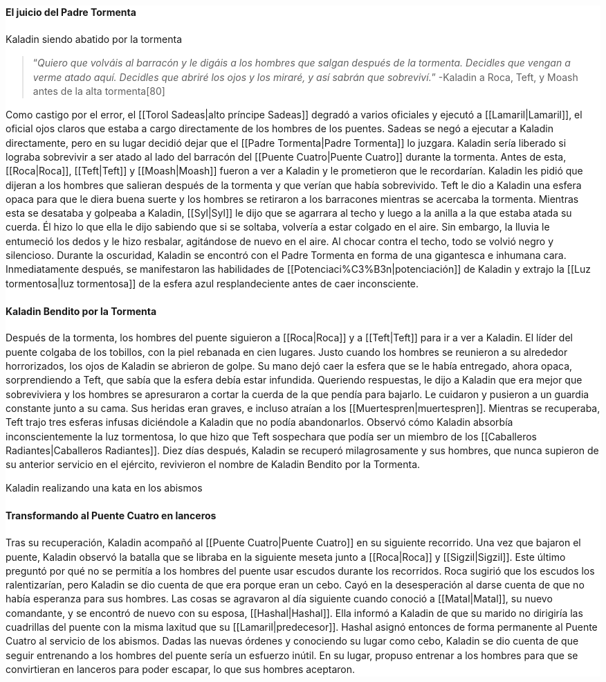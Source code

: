 
#### El juicio del Padre Tormenta
  Kaladin siendo abatido por la tormenta
>“*Quiero que volváis al barracón y le digáis a los hombres que salgan después de la tormenta. Decidles que vengan a verme atado aquí. Decidles que abriré los ojos y los miraré, y así sabrán que sobreviví.*”
\-Kaladin a Roca, Teft, y Moash antes de la alta tormenta[80]


Como castigo por el error, el [[Torol Sadeas\|alto príncipe Sadeas]] degradó a varios oficiales y ejecutó a [[Lamaril\|Lamaril]], el oficial ojos claros que estaba a cargo directamente de los hombres de los puentes. Sadeas se negó a ejecutar a Kaladin directamente, pero en su lugar decidió dejar que el [[Padre Tormenta\|Padre Tormenta]] lo juzgara. Kaladin sería liberado si lograba sobrevivir a ser atado al lado del barracón del [[Puente Cuatro\|Puente Cuatro]] durante la tormenta. Antes de esta, [[Roca\|Roca]], [[Teft\|Teft]] y [[Moash\|Moash]] fueron a ver a Kaladin y le prometieron que le recordarían. Kaladin les pidió que dijeran a los hombres que salieran después de la tormenta y que verían que había sobrevivido. Teft le dio a Kaladin una esfera opaca para que le diera buena suerte y los hombres se retiraron a los barracones mientras se acercaba la tormenta. Mientras esta se desataba y golpeaba a Kaladin, [[Syl\|Syl]] le dijo que se agarrara al techo y luego a la anilla a la que estaba atada su cuerda. Él hizo lo que ella le dijo sabiendo que si se soltaba, volvería a estar colgado en el aire. Sin embargo, la lluvia le entumeció los dedos y le hizo resbalar, agitándose de nuevo en el aire. Al chocar contra el techo, todo se volvió negro y silencioso. Durante la oscuridad, Kaladin se encontró con el Padre Tormenta en forma de una gigantesca e inhumana cara. Inmediatamente después, se manifestaron las habilidades de [[Potenciaci%C3%B3n\|potenciación]] de Kaladin y extrajo la [[Luz tormentosa\|luz tormentosa]] de la esfera azul resplandeciente antes de caer inconsciente.

#### Kaladin Bendito por la Tormenta
Después de la tormenta, los hombres del puente siguieron a [[Roca\|Roca]] y a [[Teft\|Teft]] para ir a ver a Kaladin. El líder del puente colgaba de los tobillos, con la piel rebanada en cien lugares. Justo cuando los hombres se reunieron a su alrededor horrorizados, los ojos de Kaladin se abrieron de golpe. Su mano dejó caer la esfera que se le había entregado, ahora opaca, sorprendiendo a Teft, que sabía que la esfera debía estar infundida. Queriendo respuestas, le dijo a Kaladin que era mejor que sobreviviera y los hombres se apresuraron a cortar la cuerda de la que pendía para bajarlo. Le cuidaron y pusieron a un guardia constante junto a su cama. Sus heridas eran graves, e incluso atraían a los [[Muertespren\|muertespren]]. Mientras se recuperaba, Teft trajo tres esferas infusas diciéndole a Kaladin que no podía abandonarlos. Observó cómo Kaladin absorbía inconscientemente la luz tormentosa, lo que hizo que Teft sospechara que podía ser un miembro de los [[Caballeros Radiantes\|Caballeros Radiantes]]. Diez días después, Kaladin se recuperó milagrosamente y sus hombres, que nunca supieron de su anterior servicio en el ejército, revivieron el nombre de Kaladin Bendito por la Tormenta.

  Kaladin realizando una kata en los abismos
#### Transformando al Puente Cuatro en lanceros
Tras su recuperación, Kaladin acompañó al [[Puente Cuatro\|Puente Cuatro]] en su siguiente recorrido. Una vez que bajaron el puente, Kaladin observó la batalla que se libraba en la siguiente meseta junto a [[Roca\|Roca]] y [[Sigzil\|Sigzil]]. Este último preguntó por qué no se permitía a los hombres del puente usar escudos durante los recorridos. Roca sugirió que los escudos los ralentizarían, pero Kaladin se dio cuenta de que era porque eran un cebo. Cayó en la desesperación al darse cuenta de que no había esperanza para sus hombres. Las cosas se agravaron al día siguiente cuando conoció a [[Matal\|Matal]], su nuevo comandante, y se encontró de nuevo con su esposa, [[Hashal\|Hashal]]. Ella informó a Kaladin de que su marido no dirigiría las cuadrillas del puente con la misma laxitud que su [[Lamaril\|predecesor]]. Hashal asignó entonces de forma permanente al Puente Cuatro al servicio de los abismos. Dadas las nuevas órdenes y conociendo su lugar como cebo, Kaladin se dio cuenta de que seguir entrenando a los hombres del puente sería un esfuerzo inútil. En su lugar, propuso entrenar a los hombres para que se convirtieran en lanceros para poder escapar, lo que sus hombres aceptaron.